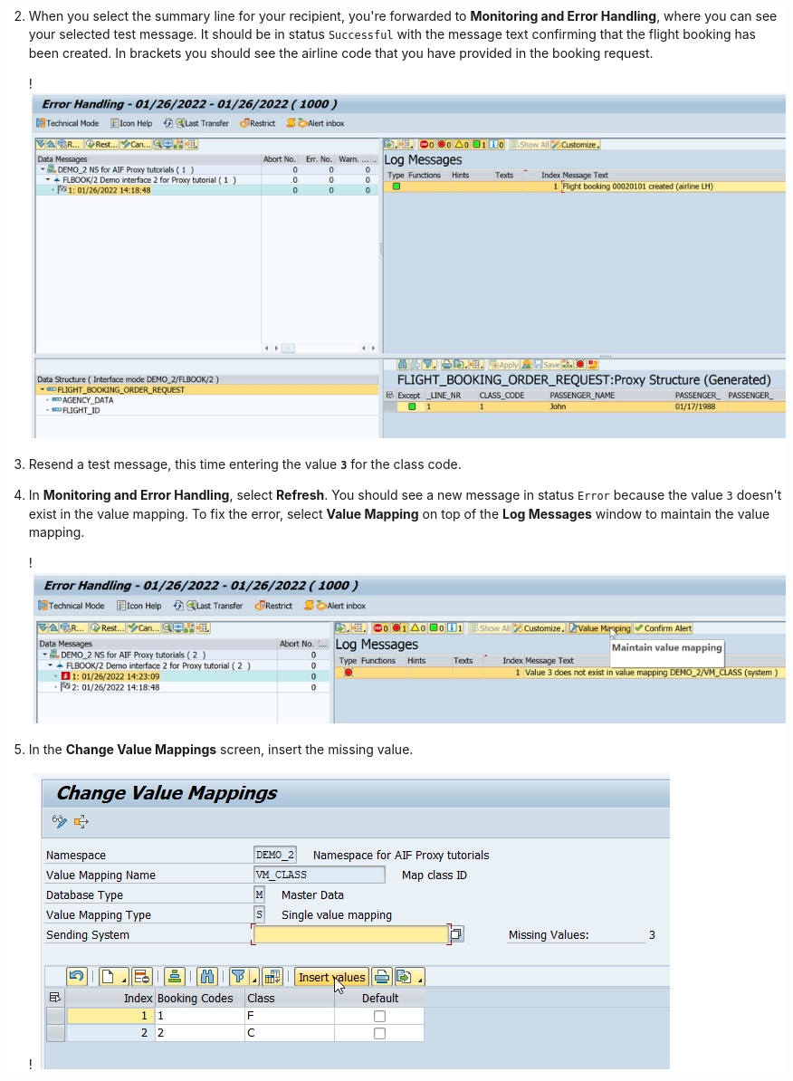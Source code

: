 2. When you select the summary line for your recipient, you're forwarded to **Monitoring and Error Handling**, where you can see your selected test message. It should be in status `Successful` with the message text confirming that the flight booking has been created. In brackets you should see the airline code that you have provided in the booking request.

    !![Monitoring and Error Handling](monitoring-error-handling.png)

3. Resend a test message, this time entering the value **`3`** for the class code.

4. In **Monitoring and Error Handling**, select **Refresh**. You should see a new message in status `Error` because the value `3` doesn't exist in the value mapping. To fix the error, select **Value Mapping** on top of the **Log Messages** window to maintain the value mapping.

    !![Monitoring and Error Handling, Error Fixed](monitoring-error-handling-log-messages.png)

5. In the **Change Value Mappings** screen, insert the missing value.

    !![Change Value Mappings, Insert Missing Values](change-value-mappings-insert-missing-values.png)
